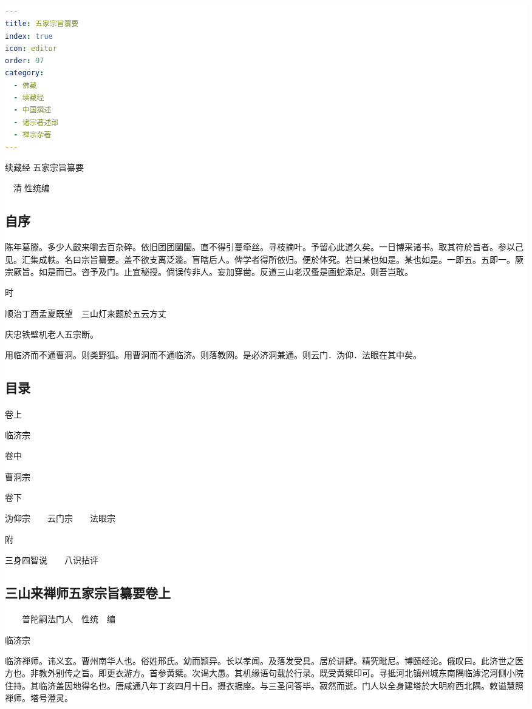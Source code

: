 ```yaml
---
title: 五家宗旨纂要
index: true
icon: editor
order: 97
category:
  - 佛藏
  - 续藏经
  - 中国撰述
  - 诸宗著述部
  - 禅宗杂著
---
```


续藏经   五家宗旨纂要  

　清 性统编  

## 自序  

陈年葛滕。多少人齩来嚼去百杂碎。依旧团团圞圞。直不得引蔓牵丝。寻枝摘叶。予留心此道久矣。一日博采诸书。取其符於旨者。参以己见。汇集成帙。名曰宗旨纂要。盖不欲支离泛滥。盲瞎后人。俾学者得所依归。便於体究。若曰某也如是。某也如是。一即五。五即一。厥宗厥旨。如是而已。咨予及门。止宜秘授。倘误传非人。妄加穿凿。反道三山老汉蚤是画蛇添足。则吾岂敢。  

时  

顺治丁酉孟夏既望　三山灯来题於五云方丈  

庆忠铁壁机老人五宗断。  

用临济而不通曹洞。则类野狐。用曹洞而不通临济。则落教网。是必济洞兼通。则云门．沩仰．法眼在其中矣。  

## 目录  

卷上  

临济宗  

卷中  

曹洞宗  

卷下  

沩仰宗　　云门宗　　法眼宗  

附  

三身四智说　　八识拈评  

## 三山来禅师五家宗旨纂要卷上

　　普陀嗣法门人　性统　编  

临济宗  

临济禅师。讳义玄。曹州南华人也。俗姓邢氏。幼而颕异。长以孝闻。及落发受具。居於讲肆。精究毗尼。博赜经论。俄叹曰。此济世之医方也。非教外别传之旨。即更衣游方。首参黄檗。次谒大愚。其机缘语句载於行录。既受黄檗印可。寻抵河北镇州城东南隅临滹沱河侧小院住持。其临济盖因地得名也。唐咸通八年丁亥四月十日。摄衣据座。与三圣问答毕。寂然而逝。门人以全身建塔於大明府西北隅。敕谥慧照禅师。塔号澄灵。  
